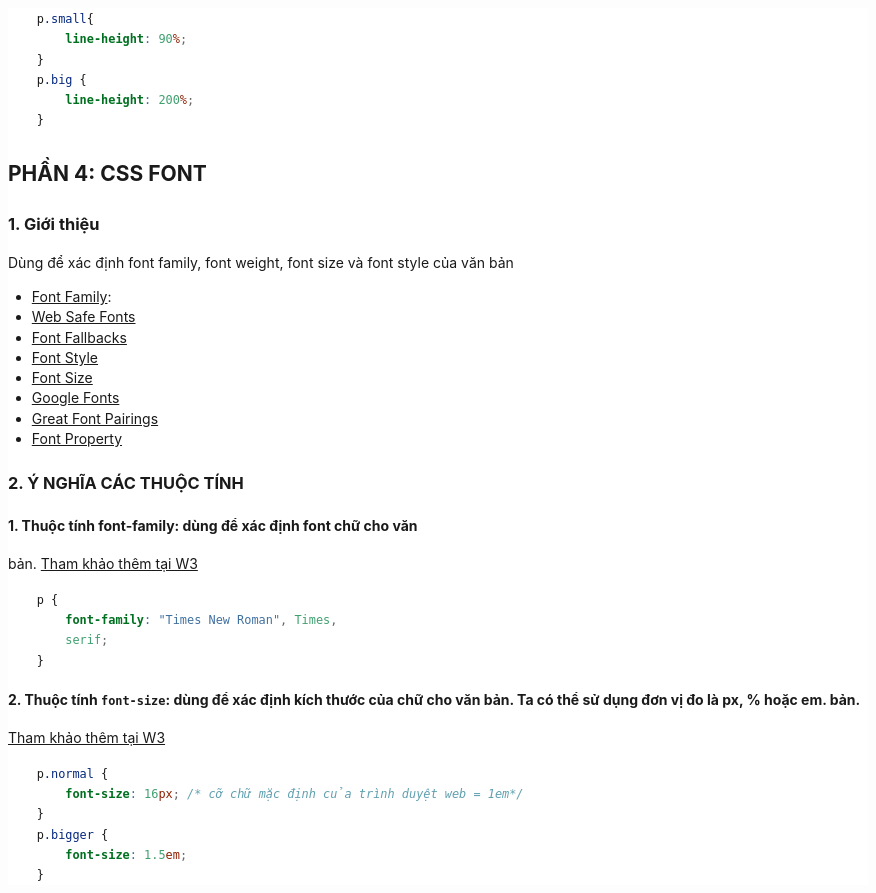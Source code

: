 ```css
    p.small{
        line-height: 90%;
    }
    p.big {
        line-height: 200%;
    }
```

## PHẦN 4: CSS FONT

### 1. Giới thiệu

Dùng để xác định font family, font weight, font size và font style
của văn bản

* [Font Family](https://www.w3schools.com/css/css_font.asp): 
* [Web Safe Fonts](https://www.w3schools.com/css/css_font_websafe.asp)
* [Font Fallbacks](https://www.w3schools.com/css/css_font_fallbacks.asp)
* [Font Style](https://www.w3schools.com/css/css_font_style.asp)
* [Font Size](https://www.w3schools.com/css/css_font_size.asp)
* [Google Fonts](https://www.w3schools.com/css/css_font_google.asp)
* [Great Font Pairings](https://www.w3schools.com/css/css_font_pairings.asp)
* [Font Property](https://www.w3schools.com/css/css_font_shorthand.asp)

### 2. Ý NGHĨA CÁC THUỘC TÍNH

#### 1. Thuộc tính font-family: dùng để xác định font chữ cho văn
bản.
[Tham khảo thêm tại W3](https://www.w3schools.com/css/css_font.asp)

```css
    p {
        font-family: "Times New Roman", Times,
        serif;
    }
```

#### 2. Thuộc tính `font-size`: dùng để xác định kích thước của chữ cho văn bản. Ta có thể sử dụng đơn vị đo là px, % hoặc em. bản.
[Tham khảo thêm tại W3](https://www.w3schools.com/css/css_font_size.asp)

```css
    p.normal {
        font-size: 16px; /* cỡ chữ mặc định của trình duyệt web = 1em*/
    } 
    p.bigger {
        font-size: 1.5em;
    }
```
